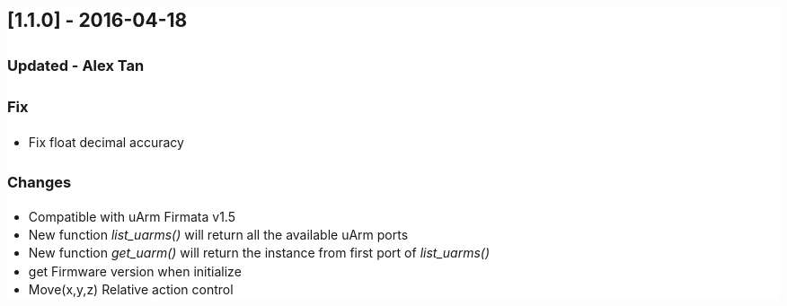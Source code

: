 
## [1.1.0] - 2016-04-18
### Updated - Alex Tan

### Fix
- Fix float decimal accuracy

### Changes
- Compatible with uArm Firmata v1.5
- New function *list_uarms()* will return all the available uArm ports
- New function *get_uarm()* will return the instance from first port of *list_uarms()*
- get Firmware version when initialize
- Move(x,y,z) Relative action control

